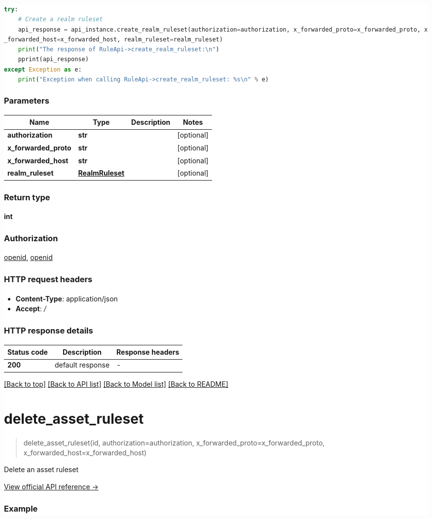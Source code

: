 ```python
try:
    # Create a realm ruleset
    api_response = api_instance.create_realm_ruleset(authorization=authorization, x_forwarded_proto=x_forwarded_proto, x_forwarded_host=x_forwarded_host, realm_ruleset=realm_ruleset)
    print("The response of RuleApi->create_realm_ruleset:\n")
    pprint(api_response)
except Exception as e:
    print("Exception when calling RuleApi->create_realm_ruleset: %s\n" % e)
```



### Parameters


Name | Type | Description  | Notes
------------- | ------------- | ------------- | -------------
 **authorization** | **str**|  | [optional] 
 **x_forwarded_proto** | **str**|  | [optional] 
 **x_forwarded_host** | **str**|  | [optional] 
 **realm_ruleset** | [**RealmRuleset**](RealmRuleset.md)|  | [optional] 

### Return type

**int**

### Authorization

[openid](../README.md#openid), [openid](../README.md#openid)

### HTTP request headers

 - **Content-Type**: application/json
 - **Accept**: */*

### HTTP response details

| Status code | Description | Response headers |
|-------------|-------------|------------------|
**200** | default response |  -  |

[[Back to top]](#) [[Back to API list]](../README.md#documentation-for-api-endpoints) [[Back to Model list]](../README.md#documentation-for-models) [[Back to README]](../README.md)

# **delete_asset_ruleset**
> delete_asset_ruleset(id, authorization=authorization, x_forwarded_proto=x_forwarded_proto, x_forwarded_host=x_forwarded_host)

Delete an asset ruleset

[View official API reference →](https://docs.openremote.io/docs/rest-api/delete-asset-ruleset)

### Example
